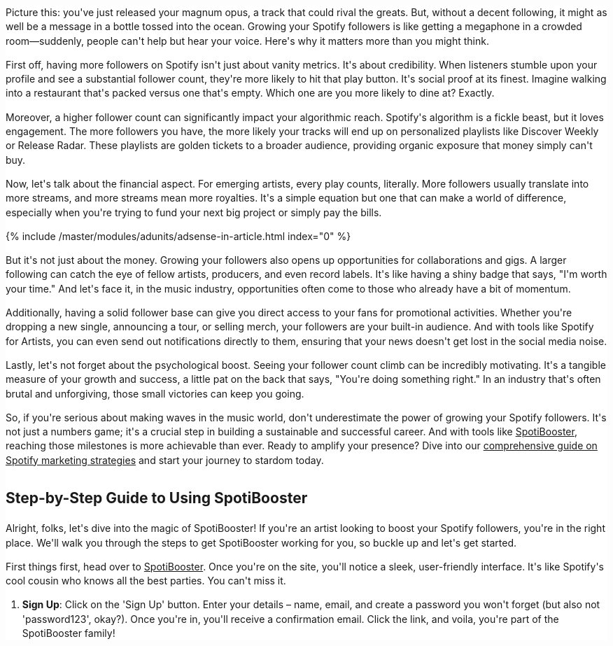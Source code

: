 Picture this: you've just released your magnum opus, a track that could rival the greats. But, without a decent following, it might as well be a message in a bottle tossed into the ocean. Growing your Spotify followers is like getting a megaphone in a crowded room—suddenly, people can't help but hear your voice. Here's why it matters more than you might think.

First off, having more followers on Spotify isn't just about vanity metrics. It's about credibility. When listeners stumble upon your profile and see a substantial follower count, they're more likely to hit that play button. It's social proof at its finest. Imagine walking into a restaurant that's packed versus one that's empty. Which one are you more likely to dine at? Exactly.

Moreover, a higher follower count can significantly impact your algorithmic reach. Spotify's algorithm is a fickle beast, but it loves engagement. The more followers you have, the more likely your tracks will end up on personalized playlists like Discover Weekly or Release Radar. These playlists are golden tickets to a broader audience, providing organic exposure that money simply can't buy.

Now, let's talk about the financial aspect. For emerging artists, every play counts, literally. More followers usually translate into more streams, and more streams mean more royalties. It's a simple equation but one that can make a world of difference, especially when you're trying to fund your next big project or simply pay the bills.

{% include /master/modules/adunits/adsense-in-article.html index="0" %}

But it's not just about the money. Growing your followers also opens up opportunities for collaborations and gigs. A larger following can catch the eye of fellow artists, producers, and even record labels. It's like having a shiny badge that says, "I'm worth your time." And let's face it, in the music industry, opportunities often come to those who already have a bit of momentum.

Additionally, having a solid follower base can give you direct access to your fans for promotional activities. Whether you're dropping a new single, announcing a tour, or selling merch, your followers are your built-in audience. And with tools like Spotify for Artists, you can even send out notifications directly to them, ensuring that your news doesn't get lost in the social media noise.

Lastly, let's not forget about the psychological boost. Seeing your follower count climb can be incredibly motivating. It's a tangible measure of your growth and success, a little pat on the back that says, "You're doing something right." In an industry that's often brutal and unforgiving, those small victories can keep you going.

So, if you're serious about making waves in the music world, don't underestimate the power of growing your Spotify followers. It's not just a numbers game; it's a crucial step in building a sustainable and successful career. And with tools like [SpotiBooster](https://spotibooster.com), reaching those milestones is more achievable than ever. Ready to amplify your presence? Dive into our [comprehensive guide on Spotify marketing strategies](https://spotibooster.com/blog/spotify-marketing-strategies-tips-for-artists-and-labels) and start your journey to stardom today.

## Step-by-Step Guide to Using SpotiBooster

Alright, folks, let's dive into the magic of SpotiBooster! If you're an artist looking to boost your Spotify followers, you're in the right place. We'll walk you through the steps to get SpotiBooster working for you, so buckle up and let's get started.

First things first, head over to [SpotiBooster](https://spotibooster.com). Once you're on the site, you'll notice a sleek, user-friendly interface. It's like Spotify's cool cousin who knows all the best parties. You can't miss it.

1. **Sign Up**: Click on the 'Sign Up' button. Enter your details – name, email, and create a password you won't forget (but also not 'password123', okay?). Once you're in, you'll receive a confirmation email. Click the link, and voila, you're part of the SpotiBooster family!
